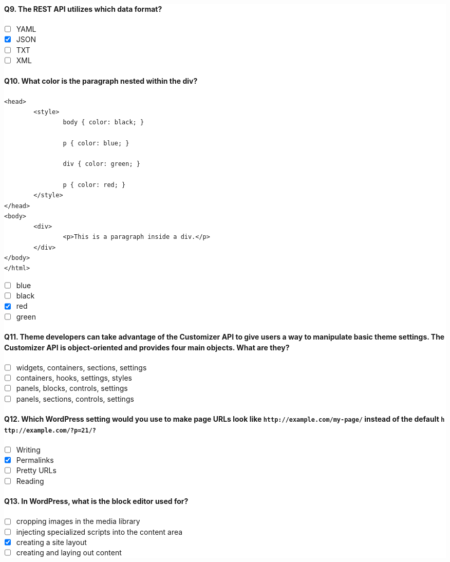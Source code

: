 #### Q9. The REST API utilizes which data format?
- [ ] YAML
- [X] JSON
- [ ] TXT
- [ ] XML

#### Q10. What color is the paragraph nested within the div? 
```<html>
<head>
        <style>
                body { color: black; }

                p { color: blue; }

                div { color: green; }

                p { color: red; }
        </style>
</head>
<body>
        <div>
                <p>This is a paragraph inside a div.</p>
        </div>
</body>
</html>
```
- [ ] blue
- [ ] black
- [X] red
- [ ] green

#### Q11. Theme developers can take advantage of the Customizer API to give users a way to manipulate basic theme settings. The Customizer API is object-oriented and provides four main objects. What are they?
- [ ] widgets, containers, sections, settings
- [ ] containers, hooks, settings, styles
- [ ] panels, blocks, controls, settings
- [ ] panels, sections, controls, settings

#### Q12. Which WordPress setting would you use to make page URLs look like `http://example.com/my-page/` instead of the default `http://example.com/?p=21/?`
- [ ] Writing
- [X] Permalinks
- [ ] Pretty URLs
- [ ] Reading

#### Q13. In WordPress, what is the block editor used for?
- [ ] cropping images in the media library
- [ ] injecting specialized scripts into the content area
- [X] creating a site layout
- [ ] creating and laying out content
